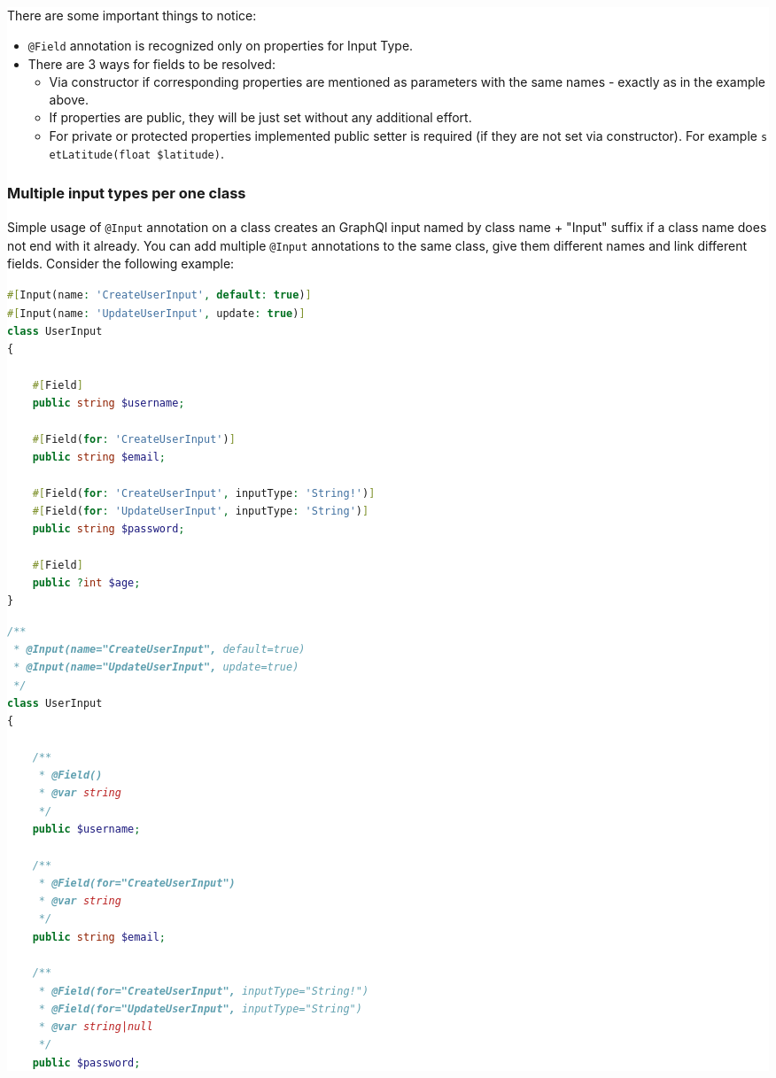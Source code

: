 There are some important things to notice:

- `@Field` annotation is recognized only on properties for Input Type.
- There are 3 ways for fields to be resolved:
  - Via constructor if corresponding properties are mentioned as parameters with the same names - exactly as in the example above.
  - If properties are public, they will be just set without any additional effort.
  - For private or protected properties implemented public setter is required (if they are not set via constructor). For example `setLatitude(float $latitude)`.

### Multiple input types per one class

Simple usage of `@Input` annotation on a class creates an GraphQl input named by class name + "Input" suffix if a class name does not end with it already.
You can add multiple `@Input` annotations to the same class, give them different names and link different fields.
Consider the following example:



```php
#[Input(name: 'CreateUserInput', default: true)]
#[Input(name: 'UpdateUserInput', update: true)]
class UserInput
{

    #[Field]
    public string $username;

    #[Field(for: 'CreateUserInput')]
    public string $email;

    #[Field(for: 'CreateUserInput', inputType: 'String!')]
    #[Field(for: 'UpdateUserInput', inputType: 'String')]
    public string $password;
    
    #[Field]
    public ?int $age;
}
```

```php
/**
 * @Input(name="CreateUserInput", default=true)
 * @Input(name="UpdateUserInput", update=true)
 */
class UserInput
{

    /**
     * @Field()
     * @var string
     */
    public $username;

    /**
     * @Field(for="CreateUserInput")
     * @var string
     */
    public string $email;

    /**
     * @Field(for="CreateUserInput", inputType="String!")
     * @Field(for="UpdateUserInput", inputType="String") 
     * @var string|null
     */
    public $password;
```